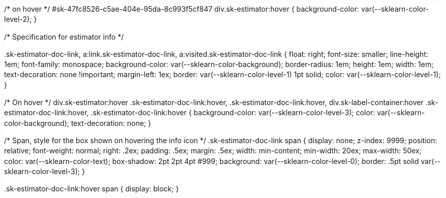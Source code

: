   /* on hover */
  #sk-47fc8526-c5ae-404e-95da-8c993f5cf847 div.sk-estimator:hover {
    background-color: var(--sklearn-color-level-2);
  }

  /* Specification for estimator info */

  .sk-estimator-doc-link,
  a:link.sk-estimator-doc-link,
  a:visited.sk-estimator-doc-link {
    float: right;
    font-size: smaller;
    line-height: 1em;
    font-family: monospace;
    background-color: var(--sklearn-color-background);
    border-radius: 1em;
    height: 1em;
    width: 1em;
    text-decoration: none !important;
    margin-left: 1ex;
    border: var(--sklearn-color-level-1) 1pt solid;
    color: var(--sklearn-color-level-1);
  }

  /* On hover */
  div.sk-estimator:hover .sk-estimator-doc-link:hover,
  .sk-estimator-doc-link:hover,
  div.sk-label-container:hover .sk-estimator-doc-link:hover,
  .sk-estimator-doc-link:hover {
    background-color: var(--sklearn-color-level-3);
    color: var(--sklearn-color-background);
    text-decoration: none;
  }

  /* Span, style for the box shown on hovering the info icon */
  .sk-estimator-doc-link span {
    display: none;
    z-index: 9999;
    position: relative;
    font-weight: normal;
    right: .2ex;
    padding: .5ex;
    margin: .5ex;
    width: min-content;
    min-width: 20ex;
    max-width: 50ex;
    color: var(--sklearn-color-text);
    box-shadow: 2pt 2pt 4pt #999;
    background: var(--sklearn-color-level-0);
    border: .5pt solid var(--sklearn-color-level-3);
  }

  .sk-estimator-doc-link:hover span {
    display: block;
  }
